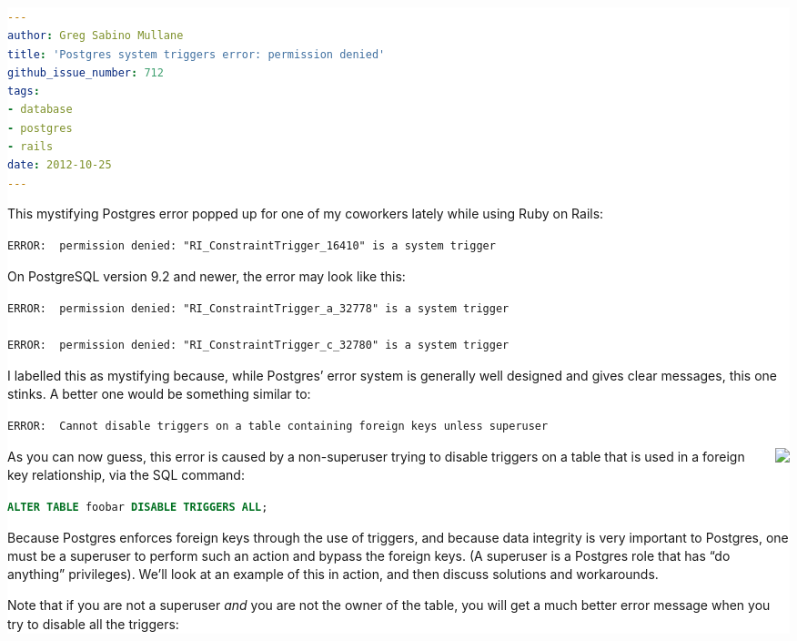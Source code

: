 ```yaml
---
author: Greg Sabino Mullane
title: 'Postgres system triggers error: permission denied'
github_issue_number: 712
tags:
- database
- postgres
- rails
date: 2012-10-25
---
```


This mystifying Postgres error popped up for one of my coworkers lately while using Ruby on Rails:

```nohighlight
ERROR:  permission denied: "RI_ConstraintTrigger_16410" is a system trigger
```

On PostgreSQL version 9.2 and newer, the error may look like this:

```nohighlight
ERROR:  permission denied: "RI_ConstraintTrigger_a_32778" is a system trigger

ERROR:  permission denied: "RI_ConstraintTrigger_c_32780" is a system trigger
```

I labelled this as mystifying because, while Postgres’ error system is generally 
well designed and gives clear messages, this one stinks. A better one would 
be something similar to:

```nohighlight
ERROR:  Cannot disable triggers on a table containing foreign keys unless superuser
```

<div class="separator" style="clear: both; text-align: center;">
<a href="/blog/2012/10/postgres-system-triggers-error/image-0-big.png" style="clear:right; float:right; margin-left:1em; margin-bottom:1em"><img border="0" src="/blog/2012/10/postgres-system-triggers-error/image-0.png"/></a></div>

As you can now guess, this error is caused by a non-superuser trying to disable triggers 
on a table that is used in a foreign key relationship, via the SQL command:

```sql
ALTER TABLE foobar DISABLE TRIGGERS ALL;
```

Because Postgres 
enforces foreign keys through the use of triggers, and because data 
integrity is very important to Postgres, one must be 
a superuser to perform such an action and bypass the foreign keys. (A superuser 
is a Postgres role that has “do anything” privileges). 
We’ll look at an example of this in action, and then discuss solutions 
and workarounds.

Note that if you are not a superuser *and* you are not the owner of the 
table, you will get a much better error message when you try to disable 
all the triggers:
